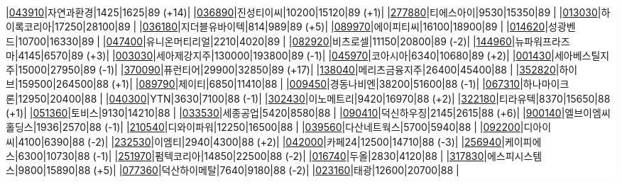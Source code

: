 |[043910](https://finance.daum.net/quotes/A043910)|자연과환경|1425|1625|89 (+14)|
|[036890](https://finance.daum.net/quotes/A036890)|진성티이씨|10200|15120|89 (+1)|
|[277880](https://finance.daum.net/quotes/A277880)|티에스아이|9530|15350|89 |
|[013030](https://finance.daum.net/quotes/A013030)|하이록코리아|17250|28100|89 |
|[036180](https://finance.daum.net/quotes/A036180)|지더블유바이텍|814|989|89 (+5)|
|[089970](https://finance.daum.net/quotes/A089970)|에이피티씨|16100|18900|89 |
|[014620](https://finance.daum.net/quotes/A014620)|성광벤드|10700|16330|89 |
|[047400](https://finance.daum.net/quotes/A047400)|유니온머티리얼|2210|4020|89 |
|[082920](https://finance.daum.net/quotes/A082920)|비츠로셀|11150|20800|89 (-2)|
|[144960](https://finance.daum.net/quotes/A144960)|뉴파워프라즈마|4145|6570|89 (+3)|
|[003030](https://finance.daum.net/quotes/A003030)|세아제강지주|130000|193800|89 (-1)|
|[045970](https://finance.daum.net/quotes/A045970)|코아시아|6340|10680|89 (+2)|
|[001430](https://finance.daum.net/quotes/A001430)|세아베스틸지주|15000|27950|89 (-1)|
|[370090](https://finance.daum.net/quotes/A370090)|퓨런티어|29900|32850|89 (+17)|
|[138040](https://finance.daum.net/quotes/A138040)|메리츠금융지주|26400|45400|88 |
|[352820](https://finance.daum.net/quotes/A352820)|하이브|159500|264500|88 (+1)|
|[089790](https://finance.daum.net/quotes/A089790)|제이티|6850|11410|88 |
|[009450](https://finance.daum.net/quotes/A009450)|경동나비엔|38200|51600|88 (-1)|
|[067310](https://finance.daum.net/quotes/A067310)|하나마이크론|12950|20400|88 |
|[040300](https://finance.daum.net/quotes/A040300)|YTN|3630|7100|88 (-1)|
|[302430](https://finance.daum.net/quotes/A302430)|이노메트리|9420|16970|88 (+2)|
|[322180](https://finance.daum.net/quotes/A322180)|티라유텍|8370|15650|88 (+1)|
|[051360](https://finance.daum.net/quotes/A051360)|토비스|9130|14210|88 |
|[033530](https://finance.daum.net/quotes/A033530)|세종공업|5420|8580|88 |
|[090410](https://finance.daum.net/quotes/A090410)|덕신하우징|2145|2615|88 (+6)|
|[900140](https://finance.daum.net/quotes/A900140)|엘브이엠씨홀딩스|1936|2570|88 (-1)|
|[210540](https://finance.daum.net/quotes/A210540)|디와이파워|12250|16500|88 |
|[039560](https://finance.daum.net/quotes/A039560)|다산네트웍스|5700|5940|88 |
|[092200](https://finance.daum.net/quotes/A092200)|디아이씨|4100|6390|88 (-2)|
|[232530](https://finance.daum.net/quotes/A232530)|이엠티|2940|4300|88 (+2)|
|[042000](https://finance.daum.net/quotes/A042000)|카페24|12500|14710|88 (-3)|
|[256940](https://finance.daum.net/quotes/A256940)|케이피에스|6300|10730|88 (-1)|
|[251970](https://finance.daum.net/quotes/A251970)|펌텍코리아|14850|22500|88 (-2)|
|[016740](https://finance.daum.net/quotes/A016740)|두올|2830|4120|88 |
|[317830](https://finance.daum.net/quotes/A317830)|에스피시스템스|9800|15890|88 (+5)|
|[077360](https://finance.daum.net/quotes/A077360)|덕산하이메탈|7640|9180|88 (-2)|
|[023160](https://finance.daum.net/quotes/A023160)|태광|12600|20700|88 |